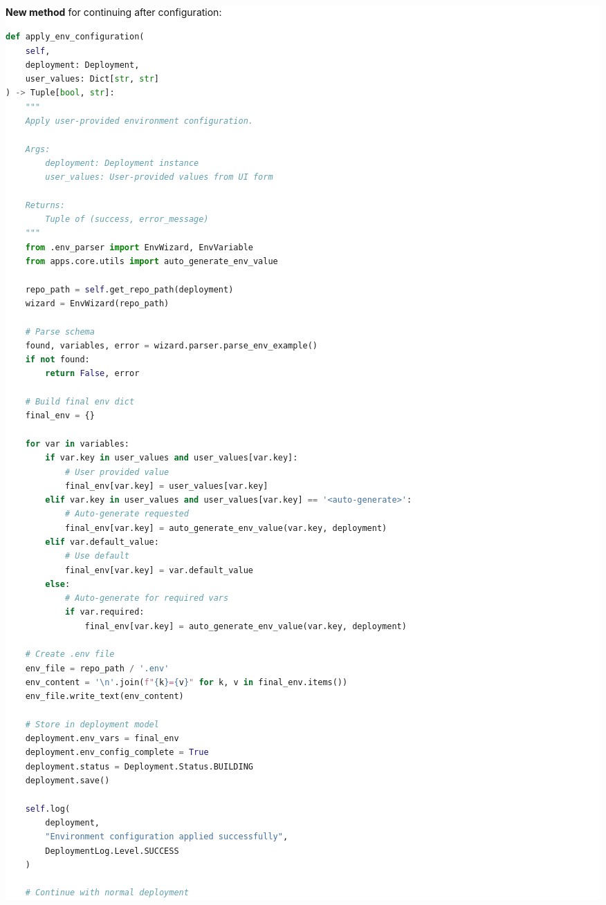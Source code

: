 **New method** for continuing after configuration:
```python
def apply_env_configuration(
    self,
    deployment: Deployment,
    user_values: Dict[str, str]
) -> Tuple[bool, str]:
    """
    Apply user-provided environment configuration.

    Args:
        deployment: Deployment instance
        user_values: User-provided values from UI form

    Returns:
        Tuple of (success, error_message)
    """
    from .env_parser import EnvWizard, EnvVariable
    from apps.core.utils import auto_generate_env_value

    repo_path = self.get_repo_path(deployment)
    wizard = EnvWizard(repo_path)

    # Parse schema
    found, variables, error = wizard.parser.parse_env_example()
    if not found:
        return False, error

    # Build final env dict
    final_env = {}

    for var in variables:
        if var.key in user_values and user_values[var.key]:
            # User provided value
            final_env[var.key] = user_values[var.key]
        elif var.key in user_values and user_values[var.key] == '<auto-generate>':
            # Auto-generate requested
            final_env[var.key] = auto_generate_env_value(var.key, deployment)
        elif var.default_value:
            # Use default
            final_env[var.key] = var.default_value
        else:
            # Auto-generate for required vars
            if var.required:
                final_env[var.key] = auto_generate_env_value(var.key, deployment)

    # Create .env file
    env_file = repo_path / '.env'
    env_content = '\n'.join(f"{k}={v}" for k, v in final_env.items())
    env_file.write_text(env_content)

    # Store in deployment model
    deployment.env_vars = final_env
    deployment.env_config_complete = True
    deployment.status = Deployment.Status.BUILDING
    deployment.save()

    self.log(
        deployment,
        "Environment configuration applied successfully",
        DeploymentLog.Level.SUCCESS
    )

    # Continue with normal deployment
```